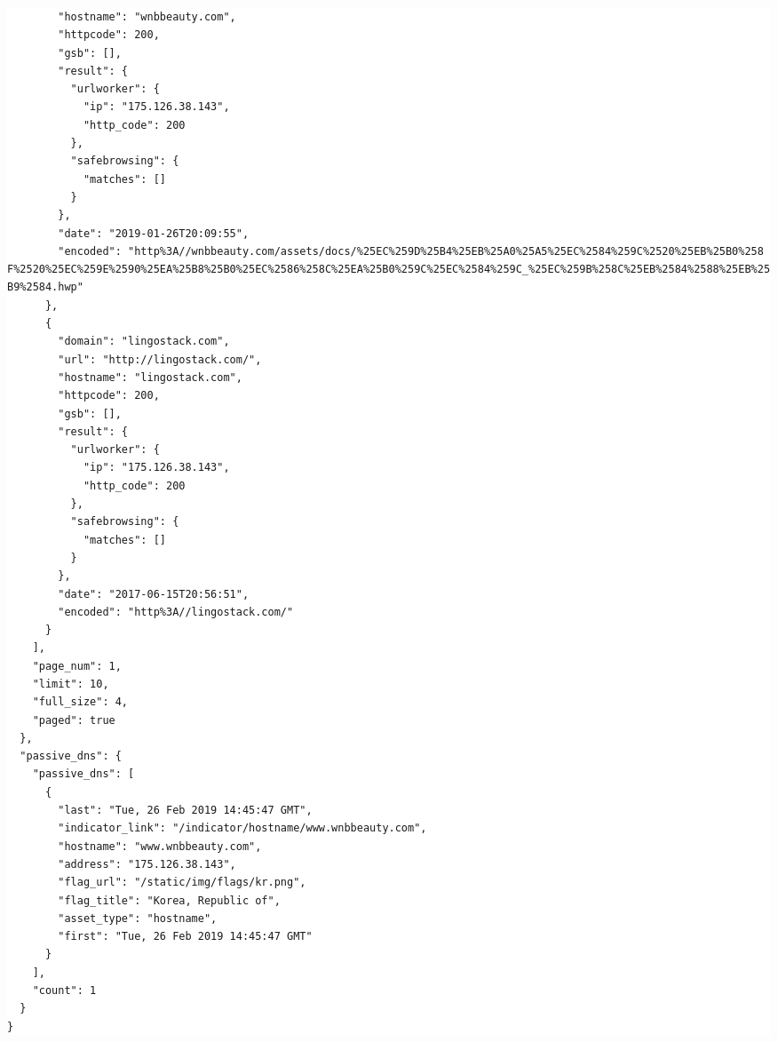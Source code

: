 ```
        "hostname": "wnbbeauty.com",
        "httpcode": 200,
        "gsb": [],
        "result": {
          "urlworker": {
            "ip": "175.126.38.143",
            "http_code": 200
          },
          "safebrowsing": {
            "matches": []
          }
        },
        "date": "2019-01-26T20:09:55",
        "encoded": "http%3A//wnbbeauty.com/assets/docs/%25EC%259D%25B4%25EB%25A0%25A5%25EC%2584%259C%2520%25EB%25B0%258F%2520%25EC%259E%2590%25EA%25B8%25B0%25EC%2586%258C%25EA%25B0%259C%25EC%2584%259C_%25EC%259B%258C%25EB%2584%2588%25EB%25B9%2584.hwp"
      },
      {
        "domain": "lingostack.com",
        "url": "http://lingostack.com/",
        "hostname": "lingostack.com",
        "httpcode": 200,
        "gsb": [],
        "result": {
          "urlworker": {
            "ip": "175.126.38.143",
            "http_code": 200
          },
          "safebrowsing": {
            "matches": []
          }
        },
        "date": "2017-06-15T20:56:51",
        "encoded": "http%3A//lingostack.com/"
      }
    ],
    "page_num": 1,
    "limit": 10,
    "full_size": 4,
    "paged": true
  },
  "passive_dns": {
    "passive_dns": [
      {
        "last": "Tue, 26 Feb 2019 14:45:47 GMT",
        "indicator_link": "/indicator/hostname/www.wnbbeauty.com",
        "hostname": "www.wnbbeauty.com",
        "address": "175.126.38.143",
        "flag_url": "/static/img/flags/kr.png",
        "flag_title": "Korea, Republic of",
        "asset_type": "hostname",
        "first": "Tue, 26 Feb 2019 14:45:47 GMT"
      }
    ],
    "count": 1
  }
}
```

